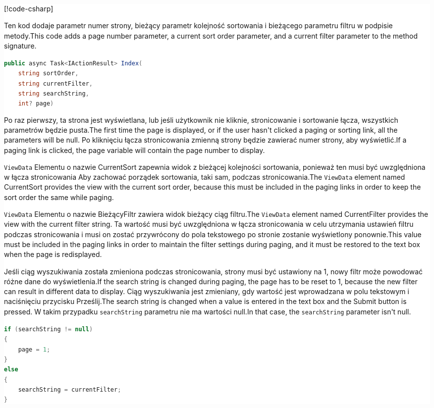 [!code-csharp[](intro/samples/cu/Controllers/StudentsController.cs?name=snippet_SortFilterPage&highlight=1-5,7,11-18,45-46)]

<span data-ttu-id="0f3ae-209">Ten kod dodaje parametr numer strony, bieżący parametr kolejność sortowania i bieżącego parametru filtru w podpisie metody.</span><span class="sxs-lookup"><span data-stu-id="0f3ae-209">This code adds a page number parameter, a current sort order parameter, and a current filter parameter to the method signature.</span></span>

```csharp
public async Task<IActionResult> Index(
    string sortOrder,
    string currentFilter,
    string searchString,
    int? page)
```

<span data-ttu-id="0f3ae-210">Po raz pierwszy, ta strona jest wyświetlana, lub jeśli użytkownik nie kliknie, stronicowanie i sortowanie łącza, wszystkich parametrów będzie pusta.</span><span class="sxs-lookup"><span data-stu-id="0f3ae-210">The first time the page is displayed, or if the user hasn't clicked a paging or sorting link, all the parameters will be null.</span></span>  <span data-ttu-id="0f3ae-211">Po kliknięciu łącza stronicowania zmienną strony będzie zawierać numer strony, aby wyświetlić.</span><span class="sxs-lookup"><span data-stu-id="0f3ae-211">If a paging link is clicked, the page variable will contain the page number to display.</span></span>

<span data-ttu-id="0f3ae-212">`ViewData` Elementu o nazwie CurrentSort zapewnia widok z bieżącej kolejności sortowania, ponieważ ten musi być uwzględniona w łącza stronicowania Aby zachować porządek sortowania, taki sam, podczas stronicowania.</span><span class="sxs-lookup"><span data-stu-id="0f3ae-212">The `ViewData` element named CurrentSort provides the view with the current sort order, because this must be included in the paging links in order to keep the sort order the same while paging.</span></span>

<span data-ttu-id="0f3ae-213">`ViewData` Elementu o nazwie BieżącyFiltr zawiera widok bieżący ciąg filtru.</span><span class="sxs-lookup"><span data-stu-id="0f3ae-213">The `ViewData` element named CurrentFilter provides the view with the current filter string.</span></span> <span data-ttu-id="0f3ae-214">Ta wartość musi być uwzględniona w łącza stronicowania w celu utrzymania ustawień filtru podczas stronicowania i musi on zostać przywrócony do pola tekstowego po stronie zostanie wyświetlony ponownie.</span><span class="sxs-lookup"><span data-stu-id="0f3ae-214">This value must be included in the paging links in order to maintain the filter settings during paging, and it must be restored to the text box when the page is redisplayed.</span></span>

<span data-ttu-id="0f3ae-215">Jeśli ciąg wyszukiwania została zmieniona podczas stronicowania, strony musi być ustawiony na 1, nowy filtr może powodować różne dane do wyświetlenia.</span><span class="sxs-lookup"><span data-stu-id="0f3ae-215">If the search string is changed during paging, the page has to be reset to 1, because the new filter can result in different data to display.</span></span> <span data-ttu-id="0f3ae-216">Ciąg wyszukiwania jest zmieniany, gdy wartość jest wprowadzana w polu tekstowym i naciśnięciu przycisku Prześlij.</span><span class="sxs-lookup"><span data-stu-id="0f3ae-216">The search string is changed when a value is entered in the text box and the Submit button is pressed.</span></span> <span data-ttu-id="0f3ae-217">W takim przypadku `searchString` parametru nie ma wartości null.</span><span class="sxs-lookup"><span data-stu-id="0f3ae-217">In that case, the `searchString` parameter isn't null.</span></span>

```csharp
if (searchString != null)
{
    page = 1;
}
else
{
    searchString = currentFilter;
}
```
